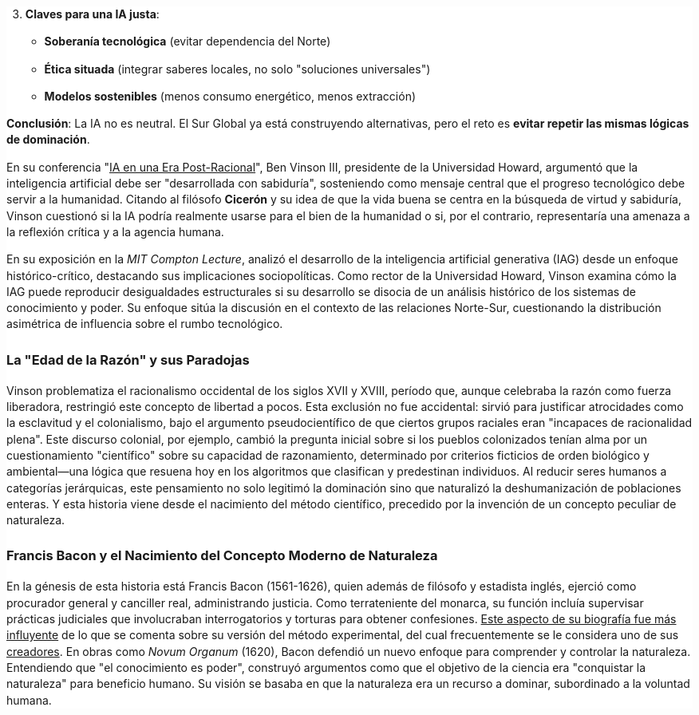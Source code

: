 3.  **Claves para una IA justa**:
    
    -   **Soberanía tecnológica** (evitar dependencia del Norte)
        
    -   **Ética situada** (integrar saberes locales, no solo "soluciones universales")
        
    -   **Modelos sostenibles** (menos consumo energético, menos extracción)  
        

**Conclusión**: La IA no es neutral. El Sur Global ya está construyendo alternativas, pero el reto es **evitar repetir las mismas lógicas de dominación**.  

En su conferencia "[IA en una Era Post-Racional](https://youtu.be/RhpUJiM3Wvk?si=s8ARChOE-4VqRQ3q)", Ben Vinson III, presidente de la Universidad Howard, argumentó que la inteligencia artificial debe ser "desarrollada con sabiduría", sosteniendo como mensaje central que el progreso tecnológico debe servir a la humanidad. Citando al filósofo **Cicerón** y su idea de que la vida buena se centra en la búsqueda de virtud y sabiduría, Vinson cuestionó si la IA podría realmente usarse para el bien de la humanidad o si, por el contrario, representaría una amenaza a la reflexión crítica y a la agencia humana.

En su exposición en la *MIT Compton Lecture*, analizó el desarrollo de la inteligencia artificial generativa (IAG) desde un enfoque histórico-crítico, destacando sus implicaciones sociopolíticas. Como rector de la Universidad Howard, Vinson examina cómo la IAG puede reproducir desigualdades estructurales si su desarrollo se disocia de un análisis histórico de los sistemas de conocimiento y poder. Su enfoque sitúa la discusión en el contexto de las relaciones Norte-Sur, cuestionando la distribución asimétrica de influencia sobre el rumbo tecnológico.

### **La "Edad de la Razón" y sus Paradojas**

Vinson problematiza el racionalismo occidental de los siglos XVII y XVIII, período que, aunque celebraba la razón como fuerza liberadora, restringió este concepto de libertad a pocos. Esta exclusión no fue accidental: sirvió para justificar atrocidades como la esclavitud y el colonialismo, bajo el argumento pseudocientífico de que ciertos grupos raciales eran "incapaces de racionalidad plena". Este discurso colonial, por ejemplo, cambió la pregunta inicial sobre si los pueblos colonizados tenían alma por un cuestionamiento "científico" sobre su capacidad de razonamiento, determinado por criterios ficticios de orden biológico y ambiental—una lógica que resuena hoy en los algoritmos que clasifican y predestinan individuos. Al reducir seres humanos a categorías jerárquicas, este pensamiento no solo legitimó la dominación sino que naturalizó la deshumanización de poblaciones enteras. Y esta historia viene desde el nacimiento del método científico, precedido por la invención de un concepto peculiar de naturaleza.

### **Francis Bacon y el Nacimiento del Concepto Moderno de Naturaleza**

En la génesis de esta historia está Francis Bacon (1561-1626), quien además de filósofo y estadista inglés, ejerció como procurador general y canciller real, administrando justicia. Como terrateniente del monarca, su función incluía supervisar prácticas judiciales que involucraban interrogatorios y torturas para obtener confesiones. [Este aspecto de su biografía fue más influyente](https://www.youtube.com/live/7GL_cTyW6VM?si=erX7vgUD7JUgTNIu) de lo que se comenta sobre su versión del método experimental, del cual frecuentemente se le considera uno de sus [creadores](https://typeset.io/pdf/fr). En obras como *Novum Organum* (1620), Bacon defendió un nuevo enfoque para comprender y controlar la naturaleza. Entendiendo que "el conocimiento es poder", construyó argumentos como que el objetivo de la ciencia era "conquistar la naturaleza" para beneficio humano. Su visión se basaba en que la naturaleza era un recurso a dominar, subordinado a la voluntad humana.
